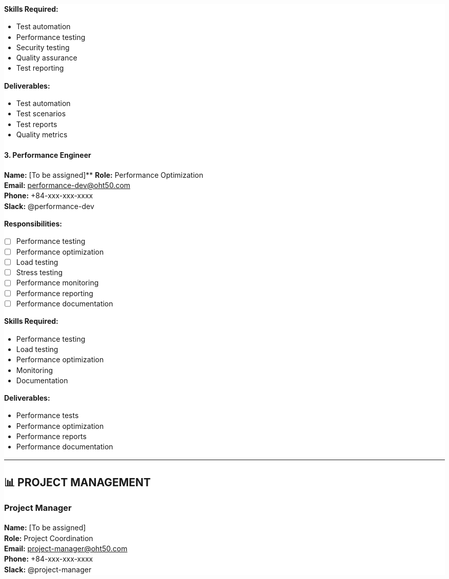 **Skills Required:**
- Test automation
- Performance testing
- Security testing
- Quality assurance
- Test reporting

**Deliverables:**
- Test automation
- Test scenarios
- Test reports
- Quality metrics

#### **3. Performance Engineer**
**Name:** [To be assigned]**
**Role:** Performance Optimization  
**Email:** performance-dev@oht50.com  
**Phone:** +84-xxx-xxx-xxxx  
**Slack:** @performance-dev

**Responsibilities:**
- [ ] Performance testing
- [ ] Performance optimization
- [ ] Load testing
- [ ] Stress testing
- [ ] Performance monitoring
- [ ] Performance reporting
- [ ] Performance documentation

**Skills Required:**
- Performance testing
- Load testing
- Performance optimization
- Monitoring
- Documentation

**Deliverables:**
- Performance tests
- Performance optimization
- Performance reports
- Performance documentation

---

## 📊 **PROJECT MANAGEMENT**

### **Project Manager**
**Name:** [To be assigned]  
**Role:** Project Coordination  
**Email:** project-manager@oht50.com  
**Phone:** +84-xxx-xxx-xxxx  
**Slack:** @project-manager
